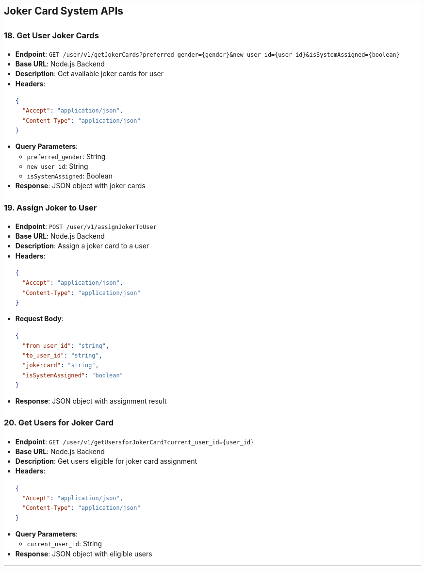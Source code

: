 
## Joker Card System APIs

### 18. Get User Joker Cards
- **Endpoint**: `GET /user/v1/getJokerCards?preferred_gender={gender}&new_user_id={user_id}&isSystemAssigned={boolean}`
- **Base URL**: Node.js Backend
- **Description**: Get available joker cards for user
- **Headers**:
  ```json
  {
    "Accept": "application/json",
    "Content-Type": "application/json"
  }
  ```
- **Query Parameters**:
  - `preferred_gender`: String
  - `new_user_id`: String
  - `isSystemAssigned`: Boolean
- **Response**: JSON object with joker cards

### 19. Assign Joker to User
- **Endpoint**: `POST /user/v1/assignJokerToUser`
- **Base URL**: Node.js Backend
- **Description**: Assign a joker card to a user
- **Headers**:
  ```json
  {
    "Accept": "application/json",
    "Content-Type": "application/json"
  }
  ```
- **Request Body**:
  ```json
  {
    "from_user_id": "string",
    "to_user_id": "string",
    "jokercard": "string",
    "isSystemAssigned": "boolean"
  }
  ```
- **Response**: JSON object with assignment result

### 20. Get Users for Joker Card
- **Endpoint**: `GET /user/v1/getUsersforJokerCard?current_user_id={user_id}`
- **Base URL**: Node.js Backend
- **Description**: Get users eligible for joker card assignment
- **Headers**:
  ```json
  {
    "Accept": "application/json",
    "Content-Type": "application/json"
  }
  ```
- **Query Parameters**:
  - `current_user_id`: String
- **Response**: JSON object with eligible users

---